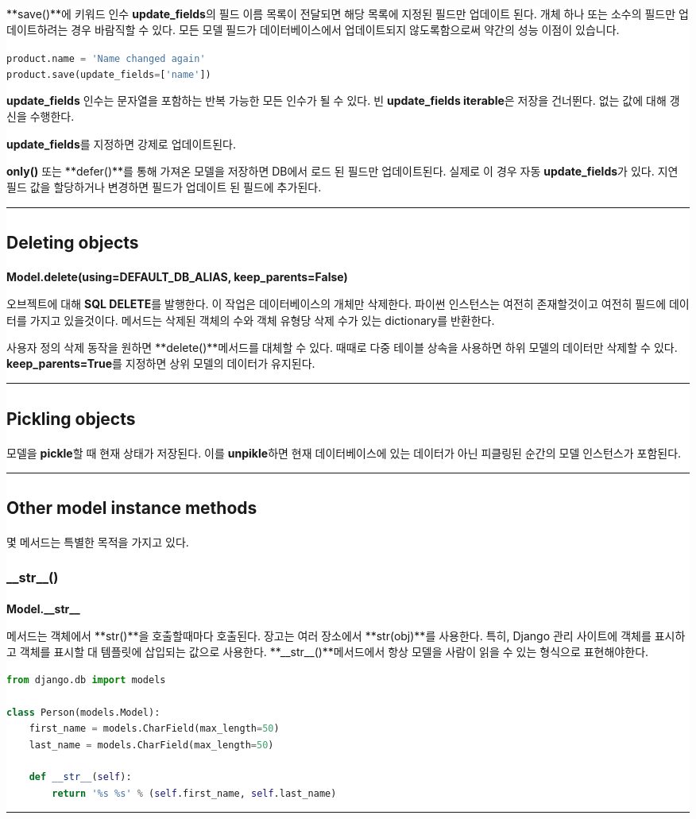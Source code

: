 **save()**에 키워드 인수 **update_fields**의 필드 이름 목록이 전달되면 해당 목록에 지정된 필드만 업데이트 된다. 개체 하나 또는 소수의 필드만 업데이트하려는 경우 바람직할 수 있다. 모든 모델 필드가 데이터베이스에서 업데이트되지 않도록함으로써 약간의 성능 이점이 있습니다.

```python
product.name = 'Name changed again'
product.save(update_fields=['name'])
```

**update_fields** 인수는 문자열을 포함하는 반복 가능한 모든 인수가 될 수 있다. 빈 **update_fields iterable**은 저장을 건너뛴다. 없는 값에 대해 갱신을 수행한다.

**update_fields**를 지정하면 강제로 업데이트된다.

**only()** 또는 **defer()**를 통해 가져온 모델을 저장하면 DB에서 로드 된 필드만 업데이트된다. 실제로 이 경우 자동 **update_fields**가 있다. 지연 필드 값을 할당하거나 변경하면 필드가 업데이트 된 필드에 추가된다.

---

## Deleting objects

**Model.delete(using=DEFAULT_DB_ALIAS, keep_parents=False)**

오브젝트에 대해 **SQL DELETE**를 발행한다. 이 작업은 데이터베이스의 개체만 삭제한다. 파이썬 인스턴스는 여전히 존재할것이고 여전히 필드에 데이터를 가지고 있을것이다. 메서드는 삭제된 객체의 수와 객체 유형당 삭제 수가 있는 dictionary를 반환한다.

사용자 정의 삭제 동작을 원하면 **delete()**메서드를 대체할 수 있다. 때때로 다중 테이블 상속을 사용하면 하위 모델의 데이터만 삭제할 수 있다. **keep_parents=True**를 지정하면 상위 모델의 데이터가 유지된다.

---

## Pickling objects

모델을 **pickle**할 때 현재 상태가 저장된다. 이를 **unpikle**하면 현재 데이터베이스에 있는 데이터가 아닌 피클링된 순간의 모델 인스턴스가 포함된다.

---

## Other model instance methods

몇 메서드는 특별한 목적을 가지고 있다.

### \_\_str\_\_()

**Model.\_\_str\_\_**

메서드는 객체에서 **str()**을 호출할때마다 호출된다. 장고는 여러 장소에서 **str(obj)**를 사용한다. 특히, Django 관리 사이트에 객체를 표시하고 객체를 표시할 대 템플릿에 삽입되는 값으로 사용한다. **\_\_str\_\_()**메서드에서 항상 모델을 사람이 읽을 수 있는 형식으로 표현해야한다.

```python
from django.db import models

class Person(models.Model):
    first_name = models.CharField(max_length=50)
    last_name = models.CharField(max_length=50)

    def __str__(self):
        return '%s %s' % (self.first_name, self.last_name)
```

---